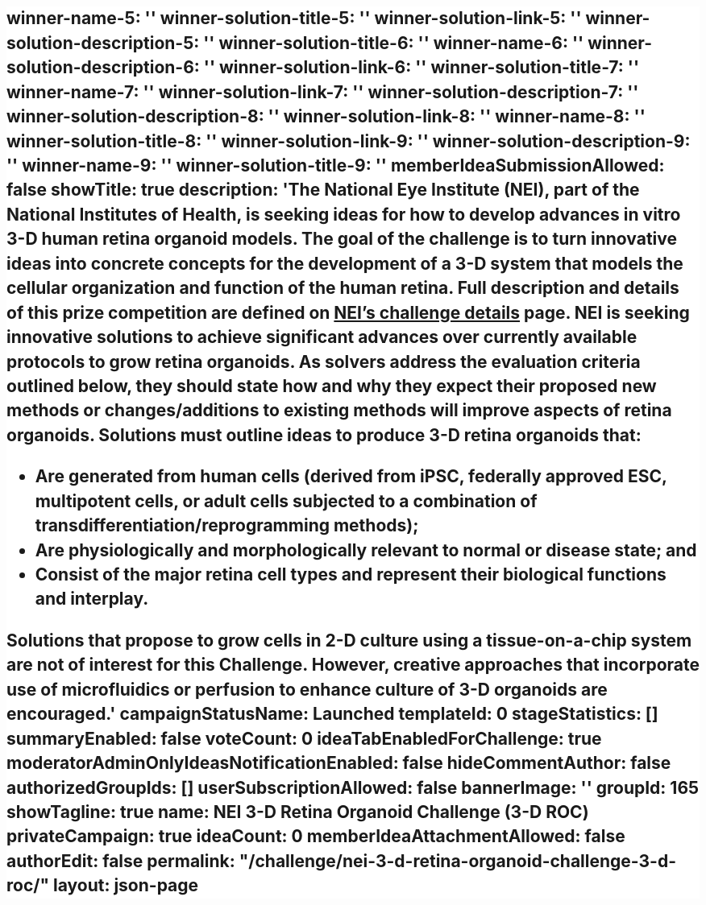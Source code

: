 winner-name-5: ''
winner-solution-title-5: ''
winner-solution-link-5: ''
winner-solution-description-5: ''
winner-solution-title-6: ''
winner-name-6: ''
winner-solution-description-6: ''
winner-solution-link-6: ''
winner-solution-title-7: ''
winner-name-7: ''
winner-solution-link-7: ''
winner-solution-description-7: ''
winner-solution-description-8: ''
winner-solution-link-8: ''
winner-name-8: ''
winner-solution-title-8: ''
winner-solution-link-9: ''
winner-solution-description-9: ''
winner-name-9: ''
winner-solution-title-9: ''
memberIdeaSubmissionAllowed: false
showTitle: true
description: 'The National Eye Institute (NEI), part of the National Institutes of
  Health, is seeking ideas for how to develop advances in vitro 3-D human retina organoid
  models. The goal of the challenge is to turn innovative ideas into concrete concepts
  for the development of a 3-D system that models the cellular organization and function
  of the human retina. Full description and details of this prize competition are
  defined on <a href="https://nei.nih.gov/content/3-d-roc-challenge-details" target="_blank"
  rel="noopener noreferrer">NEI’s challenge details</a> page.    NEI is seeking innovative
  solutions to achieve significant advances over currently available protocols to
  grow retina organoids. As solvers address the evaluation criteria outlined below,
  they should state how and why they expect their proposed new methods or changes/additions
  to existing methods will improve aspects of retina organoids. Solutions must outline
  ideas to produce 3-D retina organoids that:  <ul>    <li>Are generated from human
  cells (derived from iPSC, federally approved ESC, multipotent cells, or adult cells
  subjected to a combination of transdifferentiation/reprogramming methods);</li>    <li>Are
  physiologically and morphologically relevant to normal or disease state; and</li>    <li>Consist
  of the major retina cell types and represent their biological functions and interplay.</li>  </ul>  Solutions
  that propose to grow cells in 2-D culture using a tissue-on-a-chip system are not
  of interest for this Challenge. However, creative approaches that incorporate use
  of microfluidics or perfusion to enhance culture of 3-D organoids are encouraged.'
campaignStatusName: Launched
templateId: 0
stageStatistics: []
summaryEnabled: false
voteCount: 0
ideaTabEnabledForChallenge: true
moderatorAdminOnlyIdeasNotificationEnabled: false
hideCommentAuthor: false
authorizedGroupIds: []
userSubscriptionAllowed: false
bannerImage: ''
groupId: 165
showTagline: true
name: NEI 3-D Retina Organoid Challenge (3-D ROC)
privateCampaign: true
ideaCount: 0
memberIdeaAttachmentAllowed: false
authorEdit: false
permalink: "/challenge/nei-3-d-retina-organoid-challenge-3-d-roc/"
layout: json-page
---
